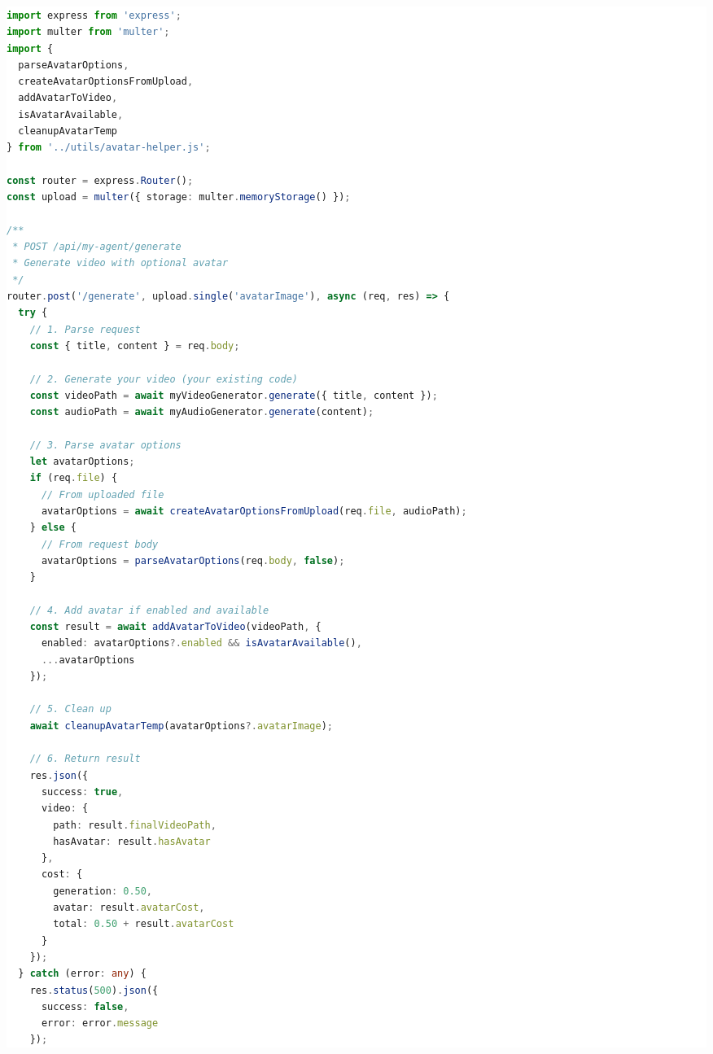 ```typescript
import express from 'express';
import multer from 'multer';
import {
  parseAvatarOptions,
  createAvatarOptionsFromUpload,
  addAvatarToVideo,
  isAvatarAvailable,
  cleanupAvatarTemp
} from '../utils/avatar-helper.js';

const router = express.Router();
const upload = multer({ storage: multer.memoryStorage() });

/**
 * POST /api/my-agent/generate
 * Generate video with optional avatar
 */
router.post('/generate', upload.single('avatarImage'), async (req, res) => {
  try {
    // 1. Parse request
    const { title, content } = req.body;

    // 2. Generate your video (your existing code)
    const videoPath = await myVideoGenerator.generate({ title, content });
    const audioPath = await myAudioGenerator.generate(content);

    // 3. Parse avatar options
    let avatarOptions;
    if (req.file) {
      // From uploaded file
      avatarOptions = await createAvatarOptionsFromUpload(req.file, audioPath);
    } else {
      // From request body
      avatarOptions = parseAvatarOptions(req.body, false);
    }

    // 4. Add avatar if enabled and available
    const result = await addAvatarToVideo(videoPath, {
      enabled: avatarOptions?.enabled && isAvatarAvailable(),
      ...avatarOptions
    });

    // 5. Clean up
    await cleanupAvatarTemp(avatarOptions?.avatarImage);

    // 6. Return result
    res.json({
      success: true,
      video: {
        path: result.finalVideoPath,
        hasAvatar: result.hasAvatar
      },
      cost: {
        generation: 0.50,
        avatar: result.avatarCost,
        total: 0.50 + result.avatarCost
      }
    });
  } catch (error: any) {
    res.status(500).json({
      success: false,
      error: error.message
    });
```